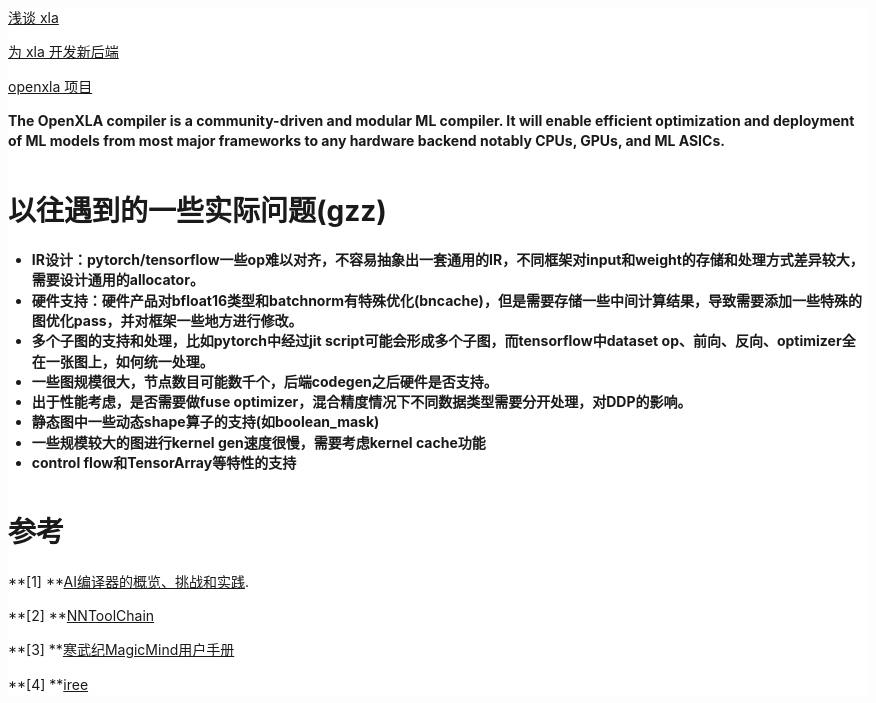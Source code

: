 [浅谈 xla](https://taichu-platform.yuque.com/efdn1t/vkr4s6/zgy6te7q1970s51f)

[为 xla 开发新后端](https://www.tensorflow.org/xla/developing_new_backend)

[openxla 项目](https://github.com/openxla/xla)

**The OpenXLA compiler is a community-driven and modular ML compiler. It will enable efficient optimization and deployment of ML models from most major frameworks to any hardware backend notably CPUs, GPUs, and ML ASICs.**

# 以往遇到的一些实际问题(gzz)

* **IR设计：pytorch/tensorflow一些op难以对齐，不容易抽象出一套通用的IR，不同框架对input和weight的存储和处理方式差异较大，需要设计通用的allocator。**
* **硬件支持：硬件产品对bfloat16类型和batchnorm有特殊优化(bncache)，但是需要存储一些中间计算结果，导致需要添加一些特殊的图优化pass，并对框架一些地方进行修改。**
* **多个子图的支持和处理，比如pytorch中经过jit script可能会形成多个子图，而tensorflow中dataset op、前向、反向、optimizer全在一张图上，如何统一处理。**
* **一些图规模很大，节点数目可能数千个，后端codegen之后硬件是否支持。**
* **出于性能考虑，是否需要做fuse optimizer，混合精度情况下不同数据类型需要分开处理，对DDP的影响。**
* **静态图中一些动态shape算子的支持(如boolean_mask)**
* **一些规模较大的图进行kernel gen速度很慢，需要考虑kernel cache功能**
* **control flow和TensorArray等特性的支持**

# 参考

**[1] **[AI编译器的概览、挑战和实践](https://zhuanlan.zhihu.com/p/508345356).

**[2] **[NNToolChain](https://doc.sophgo.com/docs/3.0.0/docs_latest_release/nntc/html/index.html)

**[3] **[寒武纪MagicMind用户手册](https://www.cambricon.com/docs/sdk_1.9.0/magicmind_1.0.1/user_guide/index.html)

**[4] **[iree](https://iree-org.github.io/iree/)
